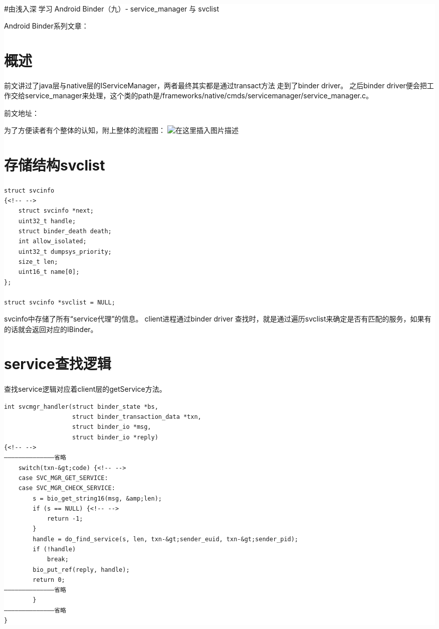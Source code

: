 #由浅入深 学习 Android Binder（九）- service_manager 与 svclist
>  
 Android Binder系列文章：           


# 概述

前文讲过了java层与native层的IServiceManager，两者最终其实都是通过transact方法 走到了binder driver。 之后binder driver便会把工作交给service_manager来处理，这个类的path是/frameworks/native/cmds/servicemanager/service_manager.c。

>  
 前文地址：   


为了方便读者有个整体的认知，附上整体的流程图： <img src="https://img-blog.csdnimg.cn/20210103085615242.png?x-oss-process=image/watermark,type_ZmFuZ3poZW5naGVpdGk,shadow_10,text_aHR0cHM6Ly9ibG9nLmNzZG4ubmV0L0RvdWJsZTJoYW8=,size_16,color_FFFFFF,t_70" alt="在这里插入图片描述">

# 存储结构svclist

```
struct svcinfo
{<!-- -->
    struct svcinfo *next;
    uint32_t handle;
    struct binder_death death;
    int allow_isolated;
    uint32_t dumpsys_priority;
    size_t len;
    uint16_t name[0];
};

struct svcinfo *svclist = NULL;

```

svcinfo中存储了所有“service代理”的信息。 client进程通过binder driver 查找时，就是通过遍历svclist来确定是否有匹配的服务，如果有的话就会返回对应的IBinder。

# service查找逻辑

查找service逻辑对应着client层的getService方法。

```
int svcmgr_handler(struct binder_state *bs,
                   struct binder_transaction_data *txn,
                   struct binder_io *msg,
                   struct binder_io *reply)
{<!-- -->
——————————————省略
    switch(txn-&gt;code) {<!-- -->
    case SVC_MGR_GET_SERVICE:
    case SVC_MGR_CHECK_SERVICE:
        s = bio_get_string16(msg, &amp;len);
        if (s == NULL) {<!-- -->
            return -1;
        }
        handle = do_find_service(s, len, txn-&gt;sender_euid, txn-&gt;sender_pid);
        if (!handle)
            break;
        bio_put_ref(reply, handle);
        return 0;
——————————————省略
        }
——————————————省略
}
```